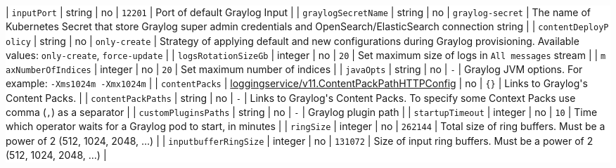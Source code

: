 | `inputPort`                                | string                                                                                                                 | no        | `12201`                                                                         | Port of default Graylog Input                                                                                                                                                                         |
| `graylogSecretName`                        | string                                                                                                                 | no        | `graylog-secret`                                                                | The name of Kubernetes Secret that store Graylog super admin credentials and OpenSearch/ElasticSearch connection string                                                                               |
| `contentDeployPolicy`                      | string                                                                                                                 | no        | `only-create`                                                                   | Strategy of applying default and new configurations during Graylog provisioning. Available values: `only-create`, `force-update`                                                                      |
| `logsRotationSizeGb`                       | integer                                                                                                                | no        | `20`                                                                            | Set maximum size of logs in `All messages` stream                                                                                                                                                     |
| `maxNumberOfIndices`                       | integer                                                                                                                | no        | `20`                                                                            | Set maximum number of indices                                                                                                                                                                         |
| `javaOpts`                                 | string                                                                                                                 | no        | `-`                                                                             | Graylog JVM options. For example: `-Xms1024m -Xmx1024m`                                                                                                                                               |
| `contentPacks`                             | [loggingservice/v11.ContentPackPathHTTPConfig](#contentpacks)                                                          | no        | `{}`                                                                            | Links to Graylog\'s Content Packs.                                                                                                                                                                    |
| `contentPackPaths`                         | string                                                                                                                 | no        | `-`                                                                             | Links to Graylog\'s Content Packs. To specify some Context Packs use comma (`,`) as a separator                                                                                                       |
| `customPluginsPaths`                       | string                                                                                                                 | no        | `-`                                                                             | Graylog plugin path                                                                                                                                                                                   |
| `startupTimeout`                           | integer                                                                                                                | no        | `10`                                                                            | Time which operator waits for a Graylog pod to start, in minutes                                                                                                                                      |
| `ringSize`                                 | integer                                                                                                                | no        | `262144`                                                                        | Total size of ring buffers. Must be a power of 2 (512, 1024, 2048, ...)                                                                                                                               |
| `inputbufferRingSize`                      | integer                                                                                                                | no        | `131072`                                                                        | Size of input ring buffers. Must be a power of 2 (512, 1024, 2048, ...)                                                                                                                               |